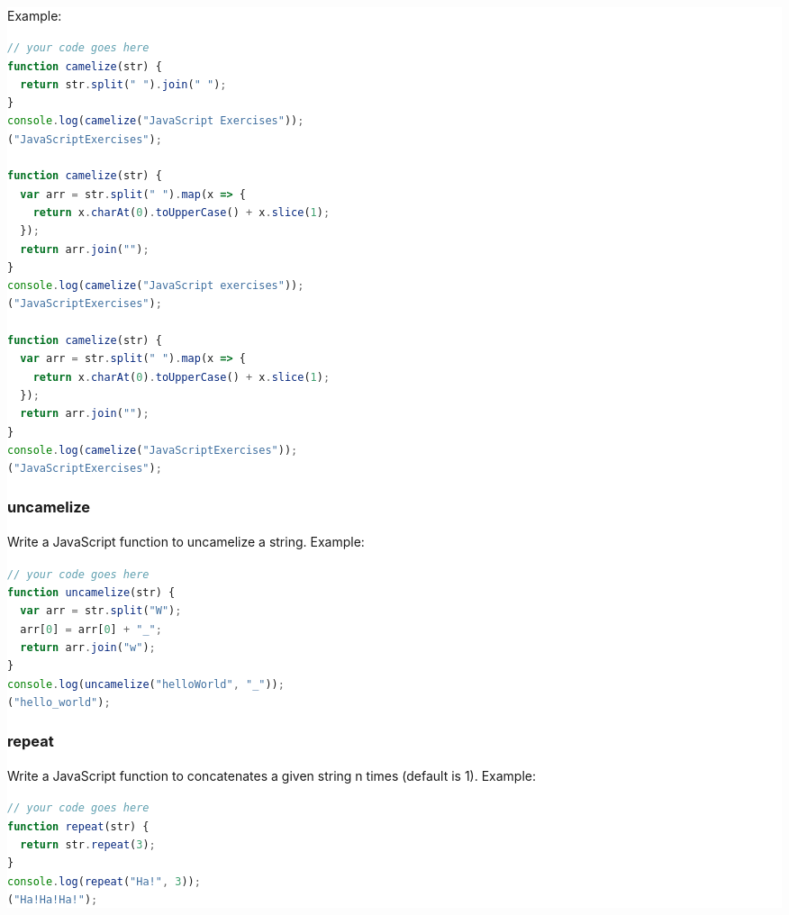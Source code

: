 Example:

```js
// your code goes here
function camelize(str) {
  return str.split(" ").join(" ");
}
console.log(camelize("JavaScript Exercises"));
("JavaScriptExercises");

function camelize(str) {
  var arr = str.split(" ").map(x => {
    return x.charAt(0).toUpperCase() + x.slice(1);
  });
  return arr.join("");
}
console.log(camelize("JavaScript exercises"));
("JavaScriptExercises");

function camelize(str) {
  var arr = str.split(" ").map(x => {
    return x.charAt(0).toUpperCase() + x.slice(1);
  });
  return arr.join("");
}
console.log(camelize("JavaScriptExercises"));
("JavaScriptExercises");
```

### uncamelize

Write a JavaScript function to uncamelize a string.
Example:

```js
// your code goes here
function uncamelize(str) {
  var arr = str.split("W");
  arr[0] = arr[0] + "_";
  return arr.join("w");
}
console.log(uncamelize("helloWorld", "_"));
("hello_world");
```

### repeat

Write a JavaScript function to concatenates a given string n times (default is 1).
Example:

```js
// your code goes here
function repeat(str) {
  return str.repeat(3);
}
console.log(repeat("Ha!", 3));
("Ha!Ha!Ha!");
```
